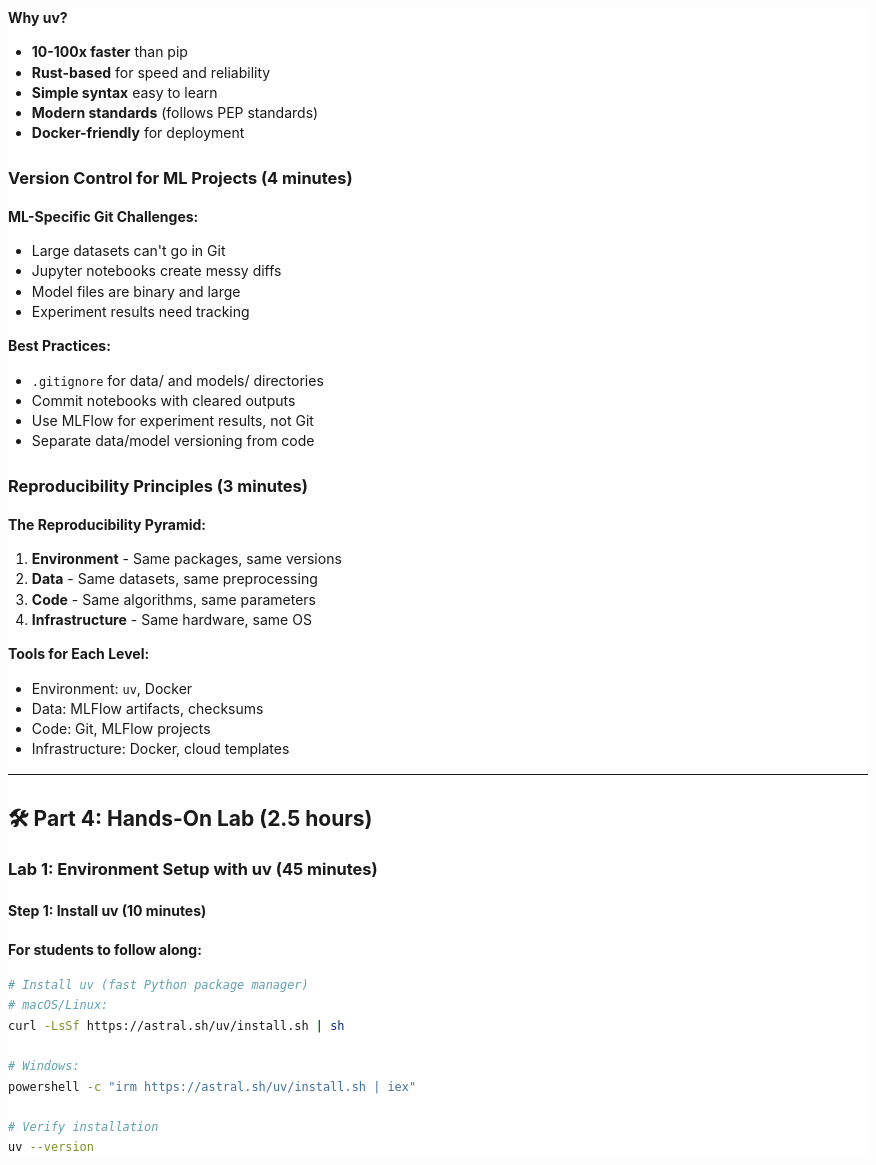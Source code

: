 **Why uv?**
- **10-100x faster** than pip
- **Rust-based** for speed and reliability
- **Simple syntax** easy to learn
- **Modern standards** (follows PEP standards)
- **Docker-friendly** for deployment

### Version Control for ML Projects (4 minutes)
**ML-Specific Git Challenges:**
- Large datasets can't go in Git
- Jupyter notebooks create messy diffs
- Model files are binary and large
- Experiment results need tracking

**Best Practices:**
- `.gitignore` for data/ and models/ directories
- Commit notebooks with cleared outputs
- Use MLFlow for experiment results, not Git
- Separate data/model versioning from code

### Reproducibility Principles (3 minutes)
**The Reproducibility Pyramid:**
1. **Environment** - Same packages, same versions
2. **Data** - Same datasets, same preprocessing
3. **Code** - Same algorithms, same parameters
4. **Infrastructure** - Same hardware, same OS

**Tools for Each Level:**
- Environment: `uv`, Docker
- Data: MLFlow artifacts, checksums
- Code: Git, MLFlow projects
- Infrastructure: Docker, cloud templates

---

## 🛠️ Part 4: Hands-On Lab (2.5 hours)

### Lab 1: Environment Setup with uv (45 minutes)

#### Step 1: Install uv (10 minutes)
**For students to follow along:**

```bash
# Install uv (fast Python package manager)
# macOS/Linux:
curl -LsSf https://astral.sh/uv/install.sh | sh

# Windows:
powershell -c "irm https://astral.sh/uv/install.sh | iex"

# Verify installation
uv --version
```
